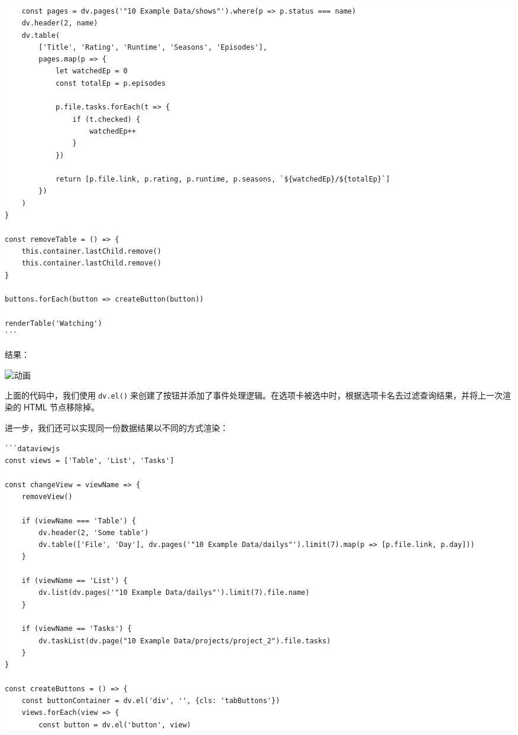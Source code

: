 ````
    const pages = dv.pages('"10 Example Data/shows"').where(p => p.status === name)
    dv.header(2, name)
    dv.table(
        ['Title', 'Rating', 'Runtime', 'Seasons', 'Episodes'],
        pages.map(p => {
            let watchedEp = 0
            const totalEp = p.episodes

            p.file.tasks.forEach(t => {
                if (t.checked) {
                    watchedEp++
                }
            })

            return [p.file.link, p.rating, p.runtime, p.seasons, `${watchedEp}/${totalEp}`]
        })
    )
}

const removeTable = () => {
    this.container.lastChild.remove()
    this.container.lastChild.remove()
}

buttons.forEach(button => createButton(button))

renderTable('Watching')
```
````

结果：

![动画](https://cdn.pkmer.cn/images/202405311801723.gif!pkmer)

上面的代码中，我们使用 `dv.el()` 来创建了按钮并添加了事件处理逻辑。在选项卡被选中时，根据选项卡名去过滤查询结果，并将上一次渲染的 HTML 节点移除掉。

进一步，我们还可以实现同一份数据结果以不同的方式渲染：

````
```dataviewjs
const views = ['Table', 'List', 'Tasks']

const changeView = viewName => {
    removeView()

    if (viewName === 'Table') {
        dv.header(2, 'Some table')
        dv.table(['File', 'Day'], dv.pages('"10 Example Data/dailys"').limit(7).map(p => [p.file.link, p.day]))
    }

    if (viewName == 'List') {
        dv.list(dv.pages('"10 Example Data/dailys"').limit(7).file.name)
    }

    if (viewName == 'Tasks') {
        dv.taskList(dv.page("10 Example Data/projects/project_2").file.tasks)
    }
}

const createButtons = () => {
    const buttonContainer = dv.el('div', '', {cls: 'tabButtons'})
    views.forEach(view => {
        const button = dv.el('button', view)

````